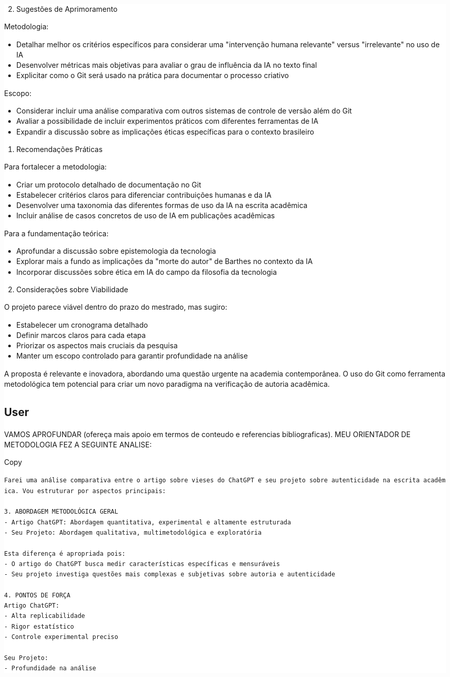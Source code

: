 2.  Sugestões de Aprimoramento

Metodologia:

*   Detalhar melhor os critérios específicos para considerar uma "intervenção humana relevante" versus "irrelevante" no uso de IA
*   Desenvolver métricas mais objetivas para avaliar o grau de influência da IA no texto final
*   Explicitar como o Git será usado na prática para documentar o processo criativo

Escopo:

*   Considerar incluir uma análise comparativa com outros sistemas de controle de versão além do Git
*   Avaliar a possibilidade de incluir experimentos práticos com diferentes ferramentas de IA
*   Expandir a discussão sobre as implicações éticas específicas para o contexto brasileiro

1.  Recomendações Práticas

Para fortalecer a metodologia:

*   Criar um protocolo detalhado de documentação no Git
*   Estabelecer critérios claros para diferenciar contribuições humanas e da IA
*   Desenvolver uma taxonomia das diferentes formas de uso da IA na escrita acadêmica
*   Incluir análise de casos concretos de uso de IA em publicações acadêmicas

Para a fundamentação teórica:

*   Aprofundar a discussão sobre epistemologia da tecnologia
*   Explorar mais a fundo as implicações da "morte do autor" de Barthes no contexto da IA
*   Incorporar discussões sobre ética em IA do campo da filosofia da tecnologia

2.  Considerações sobre Viabilidade

O projeto parece viável dentro do prazo do mestrado, mas sugiro:

*   Estabelecer um cronograma detalhado
*   Definir marcos claros para cada etapa
*   Priorizar os aspectos mais cruciais da pesquisa
*   Manter um escopo controlado para garantir profundidade na análise

A proposta é relevante e inovadora, abordando uma questão urgente na academia contemporânea. O uso do Git como ferramenta metodológica tem potencial para criar um novo paradigma na verificação de autoria acadêmica.

## User
VAMOS APROFUNDAR (ofereça mais apoio em termos de conteudo e referencias bibliograficas). MEU ORIENTADOR DE METODOLOGIA FEZ A SEGUINTE ANALISE:

Copy

```
Farei uma análise comparativa entre o artigo sobre vieses do ChatGPT e seu projeto sobre autenticidade na escrita acadêmica. Vou estruturar por aspectos principais: 

3. ABORDAGEM METODOLÓGICA GERAL 
- Artigo ChatGPT: Abordagem quantitativa, experimental e altamente estruturada 
- Seu Projeto: Abordagem qualitativa, multimetodológica e exploratória 

Esta diferença é apropriada pois: 
- O artigo do ChatGPT busca medir características específicas e mensuráveis 
- Seu projeto investiga questões mais complexas e subjetivas sobre autoria e autenticidade 

4. PONTOS DE FORÇA 
Artigo ChatGPT: 
- Alta replicabilidade 
- Rigor estatístico 
- Controle experimental preciso 

Seu Projeto: 
- Profundidade na análise 
```